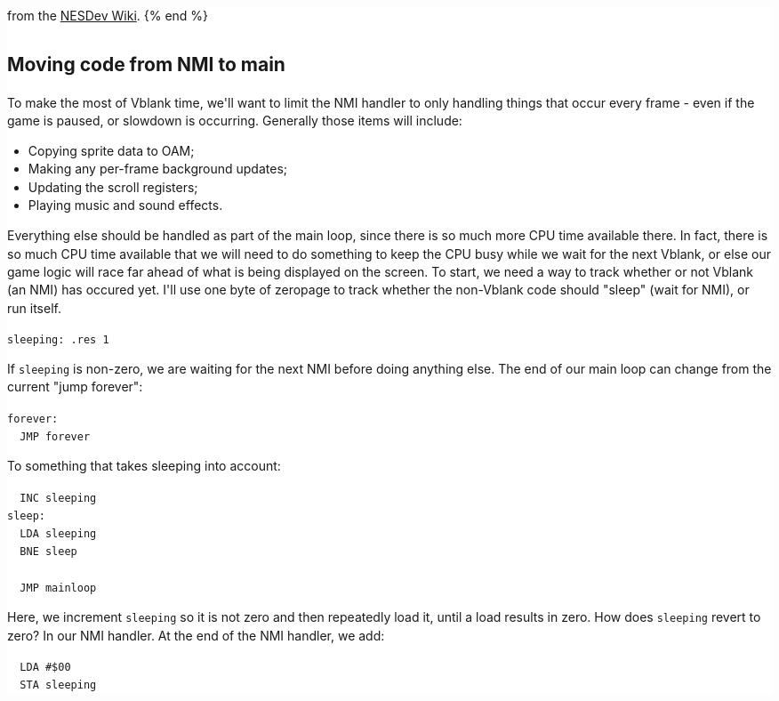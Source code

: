 from the [NESDev Wiki](https://www.nesdev.org/wiki/Nesdev_Wiki).
{% end %}

## Moving code from NMI to main

To make the most of Vblank time, we'll want to limit the
NMI handler to only handling things that occur
every frame - even if the game is paused, or slowdown is
occurring. Generally those items will include:

- Copying sprite data to OAM;
- Making any per-frame background updates;
- Updating the scroll registers;
- Playing music and sound effects.

Everything else should be handled as part of the main loop,
since there is so much more CPU time available there. In
fact, there is so much CPU time available that we will need
to do something to keep the CPU busy while we wait for
the next Vblank, or else our game logic will race far ahead
of what is being displayed on the screen. To start, we need
a way to track whether or not Vblank (an NMI) has occured yet.
I'll use one byte of zeropage to track whether the non-Vblank
code should "sleep" (wait for NMI), or run itself.

```ca65
sleeping: .res 1
```

If `sleeping` is non-zero, we are waiting for the next NMI
before doing anything else. The end of our main loop can change
from the current "jump forever":

```ca65
forever:
  JMP forever
```

To something that takes sleeping into account:

```ca65
  INC sleeping
sleep:
  LDA sleeping
  BNE sleep

  JMP mainloop
```

Here, we increment `sleeping` so it is not zero and then
repeatedly load it, until a load results in zero. How does
`sleeping` revert to zero? In our NMI handler. At the end
of the NMI handler, we add:

```ca65
  LDA #$00
  STA sleeping
```
